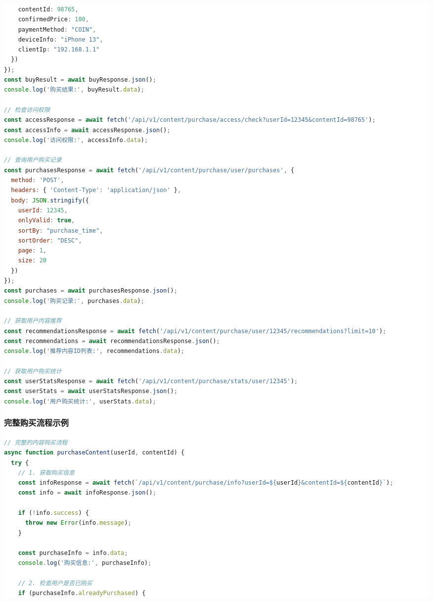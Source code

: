 ```javascript
    contentId: 98765,
    confirmedPrice: 100,
    paymentMethod: "COIN",
    deviceInfo: "iPhone 13",
    clientIp: "192.168.1.1"
  })
});
const buyResult = await buyResponse.json();
console.log('购买结果:', buyResult.data);

// 检查访问权限
const accessResponse = await fetch('/api/v1/content/purchase/access/check?userId=12345&contentId=98765');
const accessInfo = await accessResponse.json();
console.log('访问权限:', accessInfo.data);

// 查询用户购买记录
const purchasesResponse = await fetch('/api/v1/content/purchase/user/purchases', {
  method: 'POST',
  headers: { 'Content-Type': 'application/json' },
  body: JSON.stringify({
    userId: 12345,
    onlyValid: true,
    sortBy: "purchase_time",
    sortOrder: "DESC",
    page: 1,
    size: 20
  })
});
const purchases = await purchasesResponse.json();
console.log('购买记录:', purchases.data);

// 获取用户内容推荐
const recommendationsResponse = await fetch('/api/v1/content/purchase/user/12345/recommendations?limit=10');
const recommendations = await recommendationsResponse.json();
console.log('推荐内容ID列表:', recommendations.data);

// 获取用户购买统计
const userStatsResponse = await fetch('/api/v1/content/purchase/stats/user/12345');
const userStats = await userStatsResponse.json();
console.log('用户购买统计:', userStats.data);
```

### 完整购买流程示例
```javascript
// 完整的内容购买流程
async function purchaseContent(userId, contentId) {
  try {
    // 1. 获取购买信息
    const infoResponse = await fetch(`/api/v1/content/purchase/info?userId=${userId}&contentId=${contentId}`);
    const info = await infoResponse.json();
    
    if (!info.success) {
      throw new Error(info.message);
    }
    
    const purchaseInfo = info.data;
    console.log('购买信息:', purchaseInfo);
    
    // 2. 检查用户是否已购买
    if (purchaseInfo.alreadyPurchased) {
```